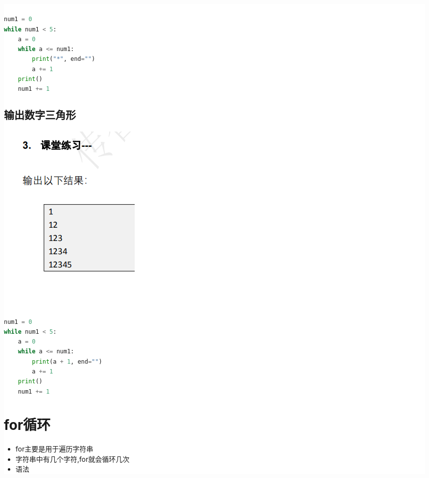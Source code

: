 ```python

num1 = 0
while num1 < 5:
    a = 0
    while a <= num1:
        print("*", end="")
        a += 1
    print()
    num1 += 1
```



## 输出数字三角形

![image-20200725152531570](assets/image-20200725152531570.png)

```python

num1 = 0
while num1 < 5:
    a = 0
    while a <= num1:
        print(a + 1, end="")
        a += 1
    print()
    num1 += 1
```



# for循环

- for主要是用于遍历字符串
- 字符串中有几个字符,for就会循环几次
- 语法
